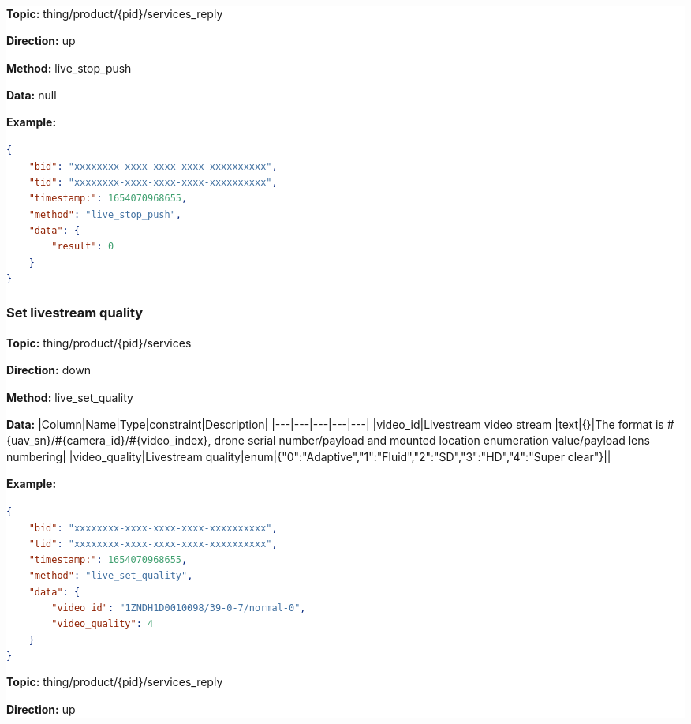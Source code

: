 
**Topic:** thing/product/{pid}/services_reply

**Direction:** up

**Method:** live_stop_push

**Data:** null

**Example:**
```json
{
	"bid": "xxxxxxxx-xxxx-xxxx-xxxx-xxxxxxxxxx",
	"tid": "xxxxxxxx-xxxx-xxxx-xxxx-xxxxxxxxxx",
	"timestamp:": 1654070968655,
	"method": "live_stop_push",
	"data": {
		"result": 0
	}
}
```


### Set livestream quality
**Topic:** thing/product/{pid}/services

**Direction:** down

**Method:** live_set_quality

**Data:**
|Column|Name|Type|constraint|Description|
|---|---|---|---|---|
|video_id|Livestream video stream |text|{}|The format is #{uav_sn}/#{camera_id}/#{video_index}, drone serial number/payload and mounted location enumeration value/payload lens numbering|
|video_quality|Livestream quality|enum|{&#34;0&#34;:&#34;Adaptive&#34;,&#34;1&#34;:&#34;Fluid&#34;,&#34;2&#34;:&#34;SD&#34;,&#34;3&#34;:&#34;HD&#34;,&#34;4&#34;:&#34;Super clear&#34;}||



**Example:**
```json
{
	"bid": "xxxxxxxx-xxxx-xxxx-xxxx-xxxxxxxxxx",
	"tid": "xxxxxxxx-xxxx-xxxx-xxxx-xxxxxxxxxx",
	"timestamp:": 1654070968655,
	"method": "live_set_quality",
	"data": {
		"video_id": "1ZNDH1D0010098/39-0-7/normal-0",
		"video_quality": 4
	}
}
```



**Topic:** thing/product/{pid}/services_reply

**Direction:** up

